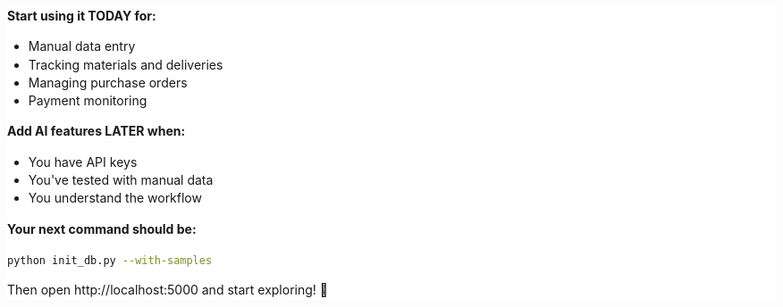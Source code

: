 **Start using it TODAY for:**
- Manual data entry
- Tracking materials and deliveries
- Managing purchase orders
- Payment monitoring

**Add AI features LATER when:**
- You have API keys
- You've tested with manual data
- You understand the workflow

**Your next command should be:**
```bash
python init_db.py --with-samples
```

Then open http://localhost:5000 and start exploring! 🚀
